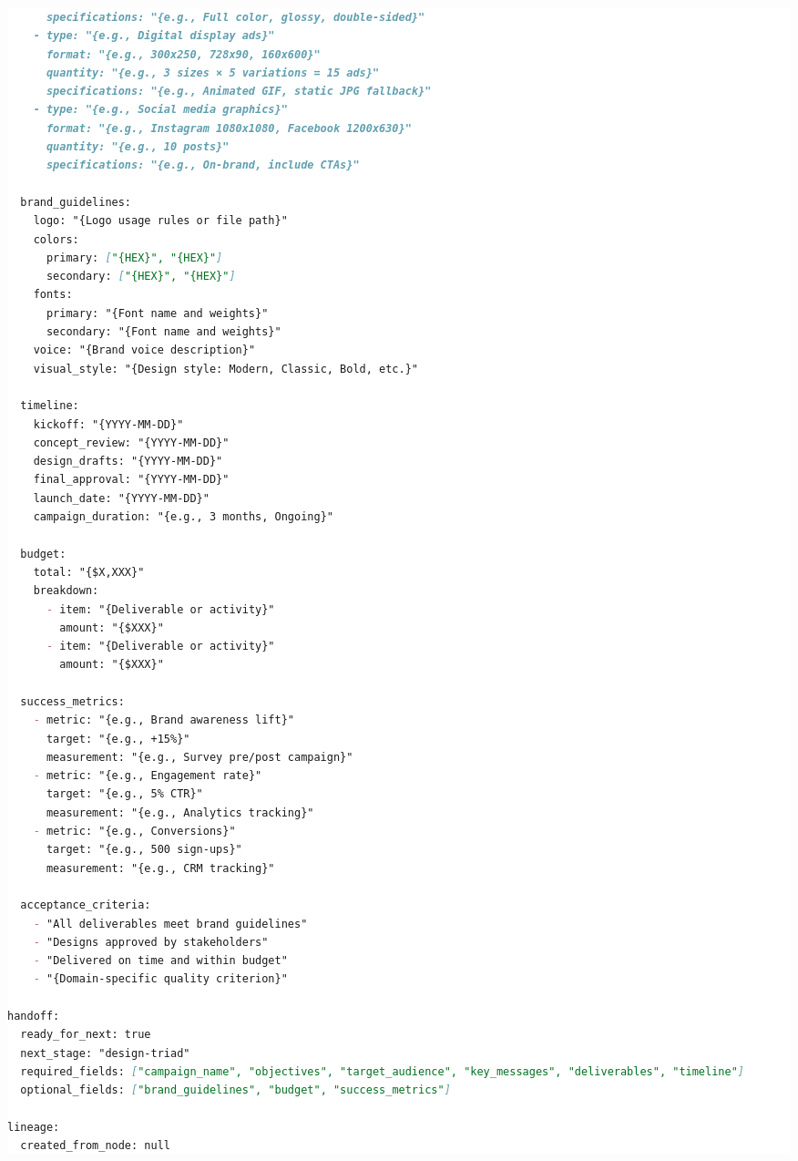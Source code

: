 ```markdown
      specifications: "{e.g., Full color, glossy, double-sided}"
    - type: "{e.g., Digital display ads}"
      format: "{e.g., 300x250, 728x90, 160x600}"
      quantity: "{e.g., 3 sizes × 5 variations = 15 ads}"
      specifications: "{e.g., Animated GIF, static JPG fallback}"
    - type: "{e.g., Social media graphics}"
      format: "{e.g., Instagram 1080x1080, Facebook 1200x630}"
      quantity: "{e.g., 10 posts}"
      specifications: "{e.g., On-brand, include CTAs}"

  brand_guidelines:
    logo: "{Logo usage rules or file path}"
    colors:
      primary: ["{HEX}", "{HEX}"]
      secondary: ["{HEX}", "{HEX}"]
    fonts:
      primary: "{Font name and weights}"
      secondary: "{Font name and weights}"
    voice: "{Brand voice description}"
    visual_style: "{Design style: Modern, Classic, Bold, etc.}"

  timeline:
    kickoff: "{YYYY-MM-DD}"
    concept_review: "{YYYY-MM-DD}"
    design_drafts: "{YYYY-MM-DD}"
    final_approval: "{YYYY-MM-DD}"
    launch_date: "{YYYY-MM-DD}"
    campaign_duration: "{e.g., 3 months, Ongoing}"

  budget:
    total: "{$X,XXX}"
    breakdown:
      - item: "{Deliverable or activity}"
        amount: "{$XXX}"
      - item: "{Deliverable or activity}"
        amount: "{$XXX}"

  success_metrics:
    - metric: "{e.g., Brand awareness lift}"
      target: "{e.g., +15%}"
      measurement: "{e.g., Survey pre/post campaign}"
    - metric: "{e.g., Engagement rate}"
      target: "{e.g., 5% CTR}"
      measurement: "{e.g., Analytics tracking}"
    - metric: "{e.g., Conversions}"
      target: "{e.g., 500 sign-ups}"
      measurement: "{e.g., CRM tracking}"

  acceptance_criteria:
    - "All deliverables meet brand guidelines"
    - "Designs approved by stakeholders"
    - "Delivered on time and within budget"
    - "{Domain-specific quality criterion}"

handoff:
  ready_for_next: true
  next_stage: "design-triad"
  required_fields: ["campaign_name", "objectives", "target_audience", "key_messages", "deliverables", "timeline"]
  optional_fields: ["brand_guidelines", "budget", "success_metrics"]

lineage:
  created_from_node: null
```